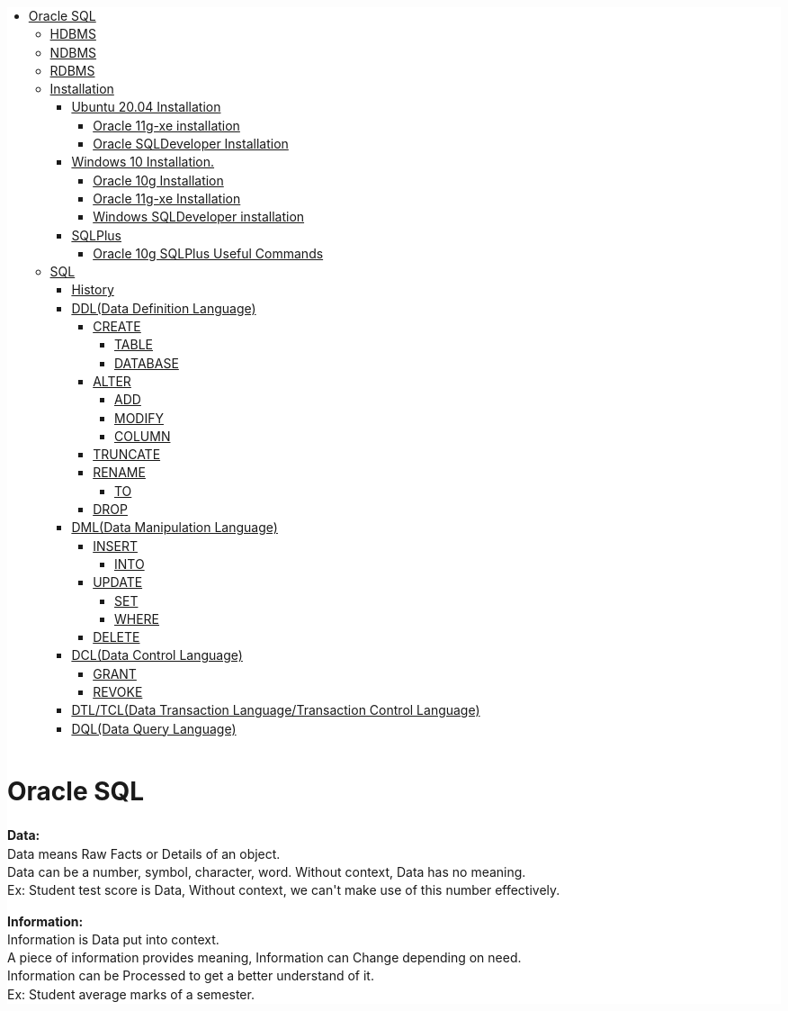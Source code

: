 - [Oracle SQL](#oracle-sql)
  - [HDBMS](#hdbms)
  - [NDBMS](#ndbms)
  - [RDBMS](#rdbms)
  - [Installation](#installation)
    - [Ubuntu 20.04 Installation](#ubuntu-2004-installation)
      - [Oracle 11g-xe installation](#oracle-11g-xe-installation)
      - [Oracle SQLDeveloper Installation](#oracle-sqldeveloper-installation)
    - [Windows 10 Installation.](#windows-10-installation)
      - [Oracle 10g Installation](#oracle-10g-installation)
      - [Oracle 11g-xe Installation](#oracle-11g-xe-installation-1)
      - [Windows SQLDeveloper installation](#windows-sqldeveloper-installation)
    - [SQLPlus](#sqlplus)
      - [Oracle 10g SQLPlus Useful Commands](#oracle-10g-sqlplus-useful-commands)
  - [SQL](#sql)
    - [History](#history)
    - [DDL(Data Definition Language)](#ddldata-definition-language)
      - [CREATE](#create)
        - [TABLE](#table)
        - [DATABASE](#database)
      - [ALTER](#alter)
        - [ADD](#add)
        - [MODIFY](#modify)
        - [COLUMN](#column)
      - [TRUNCATE](#truncate)
      - [RENAME](#rename)
        - [TO](#to)
      - [DROP](#drop)
    - [DML(Data Manipulation Language)](#dmldata-manipulation-language)
      - [INSERT](#insert)
        - [INTO](#into)
      - [UPDATE](#update)
        - [SET](#set)
        - [WHERE](#where)
      - [DELETE](#delete)
    - [DCL(Data Control Language)](#dcldata-control-language)
      - [GRANT](#grant)
      - [REVOKE](#revoke)
    - [DTL/TCL(Data Transaction Language/Transaction Control Language)](#dtltcldata-transaction-languagetransaction-control-language)
    - [DQL(Data Query Language)](#dqldata-query-language)

# Oracle SQL

**Data:**  
Data means Raw Facts or Details of an object.  
Data can be a number, symbol, character, word. Without context, Data has no meaning.  
Ex: Student test score is Data, Without context, we can't make use of this number effectively.

**Information:**  
Information is Data put into context.  
A piece of information provides meaning, Information can Change depending on need.  
Information can be Processed to get a better understand of it.  
Ex: Student average marks of a semester.
